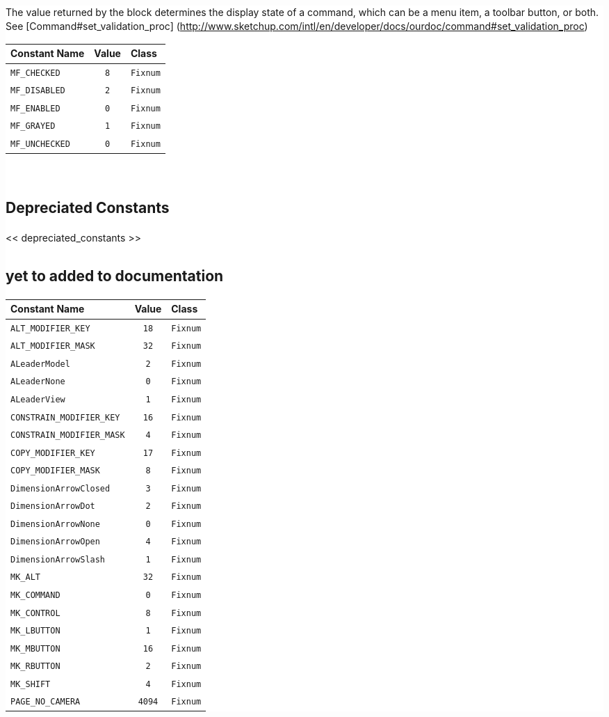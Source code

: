 The value returned by the block determines the display state of a command, which can be a menu item, a toolbar button, or both.
See [Command#set_validation_proc]
(http://www.sketchup.com/intl/en/developer/docs/ourdoc/command#set_validation_proc)

| Constant Name   | Value   | Class    |
|:----------------|:-------:|:---------|
| `MF_CHECKED`    | `8`     | `Fixnum` |
| `MF_DISABLED`   | `2`     | `Fixnum` |
| `MF_ENABLED`    | `0`     | `Fixnum` |
| `MF_GRAYED`     | `1`     | `Fixnum` |
| `MF_UNCHECKED`  | `0`     | `Fixnum` |
<br/>


## Depreciated Constants

<< depreciated_constants >>

## yet to added to documentation

| Constant Name                                            | Value                                               | Class               |
|:---------------------------------------------------------|:---------------------------------------------------:|:--------------------|
| `ALT_MODIFIER_KEY`                                       | `18`                                                | `Fixnum`            |
| `ALT_MODIFIER_MASK`                                      | `32`                                                | `Fixnum`            |
| `ALeaderModel`                                           | `2`                                                 | `Fixnum`            |
| `ALeaderNone`                                            | `0`                                                 | `Fixnum`            |
| `ALeaderView`                                            | `1`                                                 | `Fixnum`            |
| `CONSTRAIN_MODIFIER_KEY`                                 | `16`                                                | `Fixnum`            |
| `CONSTRAIN_MODIFIER_MASK`                                | `4`                                                 | `Fixnum`            |
| `COPY_MODIFIER_KEY`                                      | `17`                                                | `Fixnum`            |
| `COPY_MODIFIER_MASK`                                     | `8`                                                 | `Fixnum`            |
| `DimensionArrowClosed`                                   | `3`                                                 | `Fixnum`            |
| `DimensionArrowDot`                                      | `2`                                                 | `Fixnum`            |
| `DimensionArrowNone`                                     | `0`                                                 | `Fixnum`            |
| `DimensionArrowOpen`                                     | `4`                                                 | `Fixnum`            |
| `DimensionArrowSlash`                                    | `1`                                                 | `Fixnum`            |
| `MK_ALT`                                                 | `32`                                                | `Fixnum`            |
| `MK_COMMAND`                                             | `0`                                                 | `Fixnum`            |
| `MK_CONTROL`                                             | `8`                                                 | `Fixnum`            |
| `MK_LBUTTON`                                             | `1`                                                 | `Fixnum`            |
| `MK_MBUTTON`                                             | `16`                                                | `Fixnum`            |
| `MK_RBUTTON`                                             | `2`                                                 | `Fixnum`            |
| `MK_SHIFT`                                               | `4`                                                 | `Fixnum`            |
| `PAGE_NO_CAMERA`                                         | `4094`                                              | `Fixnum`            |